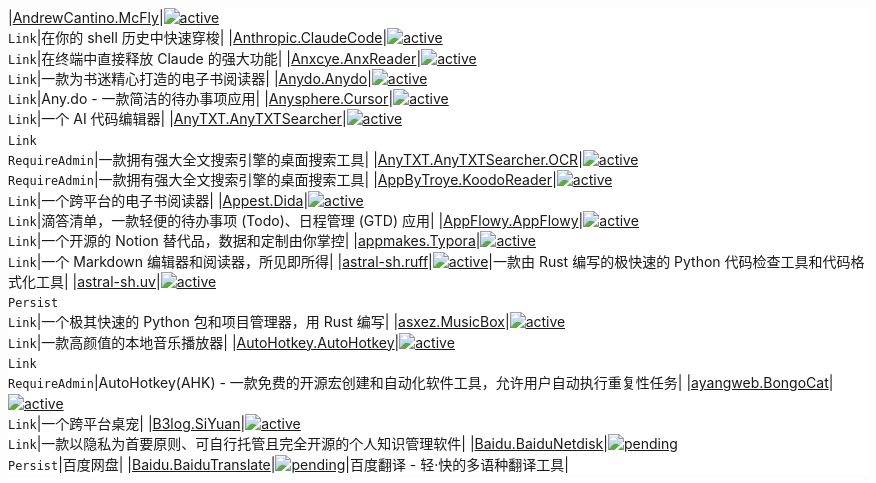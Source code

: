 |[AndrewCantino.McFly](https://github.com/cantino/mcfly "点击访问仓库或主页")|<a href="./bucket/a/AndrewCantino/AndrewCantino.McFly.json" title="它是可用的，可以正常安装或更新"><img src="https://img.shields.io/badge/active-%2328a745" style="display:inline" alt="active" /></a><br/><code title="使用 Link 进行数据持久化">Link</code>|在你的 shell 历史中快速穿梭|
|[Anthropic.ClaudeCode](https://www.anthropic.com/claude-code "点击访问仓库或主页")|<a href="./bucket/a/Anthropic/Anthropic.ClaudeCode.json" title="它是可用的，可以正常安装或更新"><img src="https://img.shields.io/badge/active-%2328a745" style="display:inline" alt="active" /></a><br/><code title="使用 Link 进行数据持久化">Link</code>|在终端中直接释放 Claude 的强大功能|
|[Anxcye.AnxReader](https://anx.anxcye.com/ "点击访问仓库或主页")|<a href="./bucket/a/Anxcye/Anxcye.AnxReader.json" title="它是可用的，可以正常安装或更新"><img src="https://img.shields.io/badge/active-%2328a745" style="display:inline" alt="active" /></a><br/><code title="使用 Link 进行数据持久化">Link</code>|一款为书迷精心打造的电子书阅读器|
|[Anydo.Anydo](https://www.any.do/ "点击访问仓库或主页")|<a href="./bucket/a/Anydo/Anydo.Anydo.json" title="它是可用的，可以正常安装或更新"><img src="https://img.shields.io/badge/active-%2328a745" style="display:inline" alt="active" /></a><br/><code title="使用 Link 进行数据持久化">Link</code>|Any.do - 一款简洁的待办事项应用|
|[Anysphere.Cursor](https://www.cursor.com/ "点击访问仓库或主页")|<a href="./bucket/a/Anysphere/Anysphere.Cursor.json" title="它是可用的，可以正常安装或更新"><img src="https://img.shields.io/badge/active-%2328a745" style="display:inline" alt="active" /></a><br/><code title="使用 Link 进行数据持久化">Link</code>|一个 AI 代码编辑器|
|[AnyTXT.AnyTXTSearcher](https://anytxt.net/ "点击访问仓库或主页")|<a href="./bucket/a/AnyTXT/AnyTXT.AnyTXTSearcher.json" title="它是可用的，可以正常安装或更新"><img src="https://img.shields.io/badge/active-%2328a745" style="display:inline" alt="active" /></a><br/><code title="使用 Link 进行数据持久化">Link</code><br/><code title="在安装、更新或卸载时需要管理员权限">RequireAdmin</code>|一款拥有强大全文搜索引擎的桌面搜索工具|
|[AnyTXT.AnyTXTSearcher.OCR](https://anytxt.net/ "点击访问仓库或主页")|<a href="./bucket/a/AnyTXT/AnyTXT.AnyTXTSearcher.OCR.json" title="它是可用的，可以正常安装或更新"><img src="https://img.shields.io/badge/active-%2328a745" style="display:inline" alt="active" /></a><br/><code title="在安装、更新或卸载时需要管理员权限">RequireAdmin</code>|一款拥有强大全文搜索引擎的桌面搜索工具|
|[AppByTroye.KoodoReader](https://koodo.960960.xyz/ "点击访问仓库或主页")|<a href="./bucket/a/AppByTroye/AppByTroye.KoodoReader.json" title="它是可用的，可以正常安装或更新"><img src="https://img.shields.io/badge/active-%2328a745" style="display:inline" alt="active" /></a><br/><code title="使用 Link 进行数据持久化">Link</code>|一个跨平台的电子书阅读器|
|[Appest.Dida](https://www.dida365.com/ "点击访问仓库或主页")|<a href="./bucket/a/Appest/Appest.Dida.json" title="它是可用的，可以正常安装或更新"><img src="https://img.shields.io/badge/active-%2328a745" style="display:inline" alt="active" /></a><br/><code title="使用 Link 进行数据持久化">Link</code>|滴答清单，一款轻便的待办事项 (Todo)、日程管理 (GTD) 应用|
|[AppFlowy.AppFlowy](https://www.appflowy.io/ "点击访问仓库或主页")|<a href="./bucket/a/AppFlowy/AppFlowy.AppFlowy.json" title="它是可用的，可以正常安装或更新"><img src="https://img.shields.io/badge/active-%2328a745" style="display:inline" alt="active" /></a><br/><code title="使用 Link 进行数据持久化">Link</code>|一个开源的 Notion 替代品，数据和定制由你掌控|
|[appmakes.Typora](https://typora.io/ "点击访问仓库或主页")|<a href="./bucket/a/appmakes/appmakes.Typora.json" title="它是可用的，可以正常安装或更新"><img src="https://img.shields.io/badge/active-%2328a745" style="display:inline" alt="active" /></a><br/><code title="使用 Link 进行数据持久化">Link</code>|一个 Markdown 编辑器和阅读器，所见即所得|
|[astral-sh.ruff](https://docs.astral.sh/ruff/ "点击访问仓库或主页")|<a href="./bucket/a/astral-sh/astral-sh.ruff.json" title="它是可用的，可以正常安装或更新"><img src="https://img.shields.io/badge/active-%2328a745" style="display:inline" alt="active" /></a>|一款由 Rust 编写的极快速的 Python 代码检查工具和代码格式化工具|
|[astral-sh.uv](https://docs.astral.sh/uv/ "点击访问仓库或主页")|<a href="./bucket/a/astral-sh/astral-sh.uv.json" title="它是可用的，可以正常安装或更新"><img src="https://img.shields.io/badge/active-%2328a745" style="display:inline" alt="active" /></a><br/><code title="使用 Scoop 官方的 persist">Persist</code><br/><code title="使用 Link 进行数据持久化">Link</code>|一个极其快速的 Python 包和项目管理器，用 Rust 编写|
|[asxez.MusicBox](https://github.com/asxez/MusicBox "点击访问仓库或主页")|<a href="./bucket/a/asxez/asxez.MusicBox.json" title="它是可用的，可以正常安装或更新"><img src="https://img.shields.io/badge/active-%2328a745" style="display:inline" alt="active" /></a><br/><code title="使用 Link 进行数据持久化">Link</code>|一款高颜值的本地音乐播放器|
|[AutoHotkey.AutoHotkey](https://github.com/AutoHotkey/AutoHotkey "点击访问仓库或主页")|<a href="./bucket/a/AutoHotkey/AutoHotkey.AutoHotkey.json" title="它是可用的，可以正常安装或更新"><img src="https://img.shields.io/badge/active-%2328a745" style="display:inline" alt="active" /></a><br/><code title="使用 Link 进行数据持久化">Link</code><br/><code title="在安装、更新或卸载时需要管理员权限">RequireAdmin</code>|AutoHotkey(AHK) - 一款免费的开源宏创建和自动化软件工具，允许用户自动执行重复性任务|
|[ayangweb.BongoCat](https://github.com/ayangweb/BongoCat "点击访问仓库或主页")|<a href="./bucket/a/ayangweb/ayangweb.BongoCat.json" title="它是可用的，可以正常安装或更新"><img src="https://img.shields.io/badge/active-%2328a745" style="display:inline" alt="active" /></a><br/><code title="使用 Link 进行数据持久化">Link</code>|一个跨平台桌宠|
|[B3log.SiYuan](https://b3log.org/siyuan/ "点击访问仓库或主页")|<a href="./bucket/b/B3log/B3log.SiYuan.json" title="它是可用的，可以正常安装或更新"><img src="https://img.shields.io/badge/active-%2328a745" style="display:inline" alt="active" /></a><br/><code title="使用 Link 进行数据持久化">Link</code>|一款以隐私为首要原则、可自行托管且完全开源的个人知识管理软件|
|[Baidu.BaiduNetdisk](https://pan.baidu.com/download "点击访问仓库或主页")|<a href="./bucket/b/Baidu/Baidu.BaiduNetdisk.json" title="它还处于 pending 状态，无法安装或更新"><img src="https://img.shields.io/badge/pending-%238957e5" style="display:inline" alt="pending" /></a><br/><code title="使用 Scoop 官方的 persist">Persist</code>|百度网盘|
|[Baidu.BaiduTranslate](https://fanyi.baidu.com/ "点击访问仓库或主页")|<a href="./bucket/b/Baidu/Baidu.BaiduTranslate.json" title="它还处于 pending 状态，无法安装或更新"><img src="https://img.shields.io/badge/pending-%238957e5" style="display:inline" alt="pending" /></a>|百度翻译 - 轻·快的多语种翻译工具|